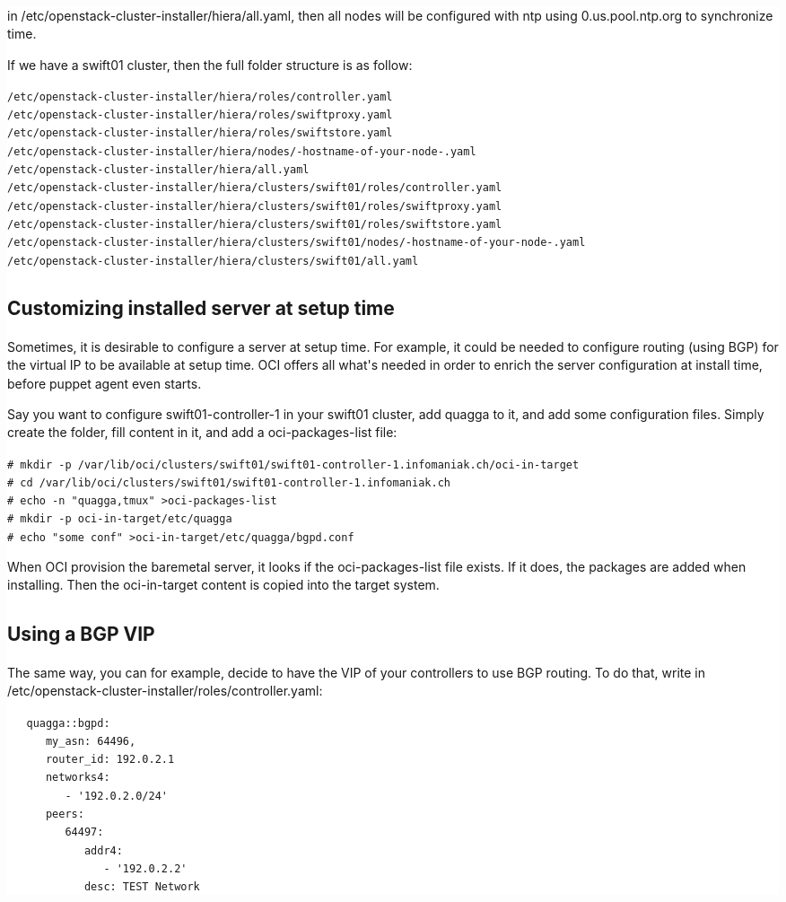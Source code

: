 in /etc/openstack-cluster-installer/hiera/all.yaml, then all nodes will
be configured with ntp using 0.us.pool.ntp.org to synchronize time.

If we have a swift01 cluster, then the full folder structure is as follow:

```
/etc/openstack-cluster-installer/hiera/roles/controller.yaml
/etc/openstack-cluster-installer/hiera/roles/swiftproxy.yaml
/etc/openstack-cluster-installer/hiera/roles/swiftstore.yaml
/etc/openstack-cluster-installer/hiera/nodes/-hostname-of-your-node-.yaml
/etc/openstack-cluster-installer/hiera/all.yaml
/etc/openstack-cluster-installer/hiera/clusters/swift01/roles/controller.yaml
/etc/openstack-cluster-installer/hiera/clusters/swift01/roles/swiftproxy.yaml
/etc/openstack-cluster-installer/hiera/clusters/swift01/roles/swiftstore.yaml
/etc/openstack-cluster-installer/hiera/clusters/swift01/nodes/-hostname-of-your-node-.yaml
/etc/openstack-cluster-installer/hiera/clusters/swift01/all.yaml

```

## Customizing installed server at setup time

Sometimes, it is desirable to configure a server at setup time. For example,
it could be needed to configure routing (using BGP) for the virtual IP to be
available at setup time. OCI offers all what's needed in order to enrich the
server configuration at install time, before puppet agent even starts.

Say you want to configure swift01-controller-1 in your swift01 cluster, add
quagga to it, and add some configuration files. Simply create the folder,
fill content in it, and add a oci-packages-list file:

```
# mkdir -p /var/lib/oci/clusters/swift01/swift01-controller-1.infomaniak.ch/oci-in-target
# cd /var/lib/oci/clusters/swift01/swift01-controller-1.infomaniak.ch
# echo -n "quagga,tmux" >oci-packages-list
# mkdir -p oci-in-target/etc/quagga
# echo "some conf" >oci-in-target/etc/quagga/bgpd.conf
```

When OCI provision the baremetal server, it looks if the oci-packages-list
file exists. If it does, the packages are added when installing. Then the
oci-in-target content is copied into the target system.

## Using a BGP VIP

The same way, you can for example, decide to have the VIP of your
controllers to use BGP routing. To do that, write in
/etc/openstack-cluster-installer/roles/controller.yaml:

```
   quagga::bgpd:
      my_asn: 64496,
      router_id: 192.0.2.1
      networks4:
         - '192.0.2.0/24'
      peers:
         64497:
            addr4:
               - '192.0.2.2'
            desc: TEST Network
```
